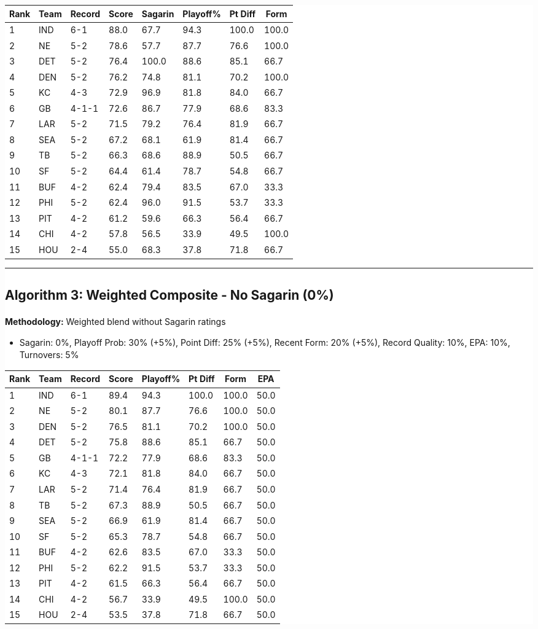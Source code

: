 | Rank | Team | Record | Score | Sagarin | Playoff% | Pt Diff | Form |
|------|------|--------|-------|---------|----------|---------|------|
|  1 | IND | 6-1   |  88.0 | 67.7 |  94.3 | 100.0 | 100.0 |
|  2 | NE  | 5-2   |  78.6 | 57.7 |  87.7 |  76.6 | 100.0 |
|  3 | DET | 5-2   |  76.4 | 100.0 |  88.6 |  85.1 |  66.7 |
|  4 | DEN | 5-2   |  76.2 | 74.8 |  81.1 |  70.2 | 100.0 |
|  5 | KC  | 4-3   |  72.9 | 96.9 |  81.8 |  84.0 |  66.7 |
|  6 | GB  | 4-1-1 |  72.6 | 86.7 |  77.9 |  68.6 |  83.3 |
|  7 | LAR | 5-2   |  71.5 | 79.2 |  76.4 |  81.9 |  66.7 |
|  8 | SEA | 5-2   |  67.2 | 68.1 |  61.9 |  81.4 |  66.7 |
|  9 | TB  | 5-2   |  66.3 | 68.6 |  88.9 |  50.5 |  66.7 |
| 10 | SF  | 5-2   |  64.4 | 61.4 |  78.7 |  54.8 |  66.7 |
| 11 | BUF | 4-2   |  62.4 | 79.4 |  83.5 |  67.0 |  33.3 |
| 12 | PHI | 5-2   |  62.4 | 96.0 |  91.5 |  53.7 |  33.3 |
| 13 | PIT | 4-2   |  61.2 | 59.6 |  66.3 |  56.4 |  66.7 |
| 14 | CHI | 4-2   |  57.8 | 56.5 |  33.9 |  49.5 | 100.0 |
| 15 | HOU | 2-4   |  55.0 | 68.3 |  37.8 |  71.8 |  66.7 |

---

## Algorithm 3: Weighted Composite - No Sagarin (0%)

**Methodology:** Weighted blend without Sagarin ratings
- Sagarin: 0%, Playoff Prob: 30% (+5%), Point Diff: 25% (+5%), Recent Form: 20% (+5%),
  Record Quality: 10%, EPA: 10%, Turnovers: 5%

| Rank | Team | Record | Score | Playoff% | Pt Diff | Form | EPA |
|------|------|--------|-------|----------|---------|------|-----|
|  1 | IND | 6-1   |  89.4 |  94.3 | 100.0 | 100.0 | 50.0 |
|  2 | NE  | 5-2   |  80.1 |  87.7 |  76.6 | 100.0 | 50.0 |
|  3 | DEN | 5-2   |  76.5 |  81.1 |  70.2 | 100.0 | 50.0 |
|  4 | DET | 5-2   |  75.8 |  88.6 |  85.1 |  66.7 | 50.0 |
|  5 | GB  | 4-1-1 |  72.2 |  77.9 |  68.6 |  83.3 | 50.0 |
|  6 | KC  | 4-3   |  72.1 |  81.8 |  84.0 |  66.7 | 50.0 |
|  7 | LAR | 5-2   |  71.4 |  76.4 |  81.9 |  66.7 | 50.0 |
|  8 | TB  | 5-2   |  67.3 |  88.9 |  50.5 |  66.7 | 50.0 |
|  9 | SEA | 5-2   |  66.9 |  61.9 |  81.4 |  66.7 | 50.0 |
| 10 | SF  | 5-2   |  65.3 |  78.7 |  54.8 |  66.7 | 50.0 |
| 11 | BUF | 4-2   |  62.6 |  83.5 |  67.0 |  33.3 | 50.0 |
| 12 | PHI | 5-2   |  62.2 |  91.5 |  53.7 |  33.3 | 50.0 |
| 13 | PIT | 4-2   |  61.5 |  66.3 |  56.4 |  66.7 | 50.0 |
| 14 | CHI | 4-2   |  56.7 |  33.9 |  49.5 | 100.0 | 50.0 |
| 15 | HOU | 2-4   |  53.5 |  37.8 |  71.8 |  66.7 | 50.0 |
